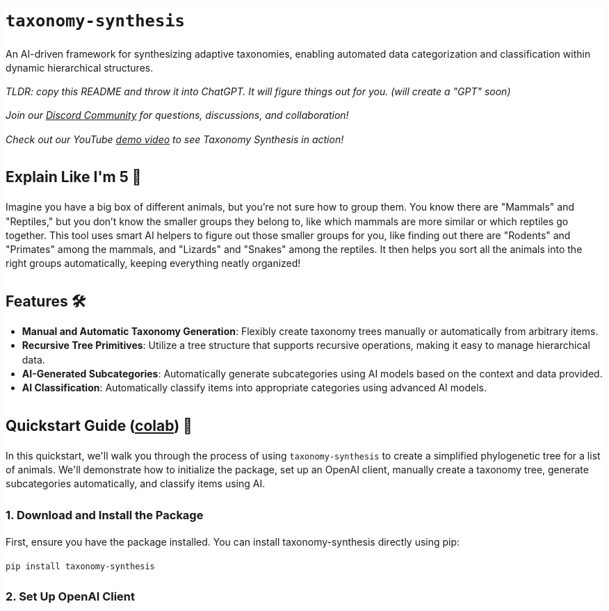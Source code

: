 # `taxonomy-synthesis`
An AI-driven framework for synthesizing adaptive taxonomies, enabling automated data categorization and classification within dynamic hierarchical structures.

_TLDR: copy this README and throw it into ChatGPT. It will figure things out for you. (will create a "GPT" soon)_

_Join our [Discord Community](https://discord.gg/jZSVhtwTz6) for questions, discussions, and collaboration!_

_Check out our YouTube [demo video](https://www.youtube.com/shorts/6QWXs241IEo) to see Taxonomy Synthesis in action!_

## Explain Like I'm 5 🤔
Imagine you have a big box of different animals, but you’re not sure how to group them. You know there are "Mammals" and "Reptiles," but you don’t know the smaller groups they belong to, like which mammals are more similar or which reptiles go together. This tool uses smart AI helpers to figure out those smaller groups for you, like finding out there are "Rodents" and "Primates" among the mammals, and "Lizards" and "Snakes" among the reptiles. It then helps you sort all the animals into the right groups automatically, keeping everything neatly organized!

## Features 🛠️

- **Manual and Automatic Taxonomy Generation**: Flexibly create taxonomy trees manually or automatically from arbitrary items.
- **Recursive Tree Primitives**: Utilize a tree structure that supports recursive operations, making it easy to manage hierarchical data.
- **AI-Generated Subcategories**: Automatically generate subcategories using AI models based on the context and data provided.
- **AI Classification**: Automatically classify items into appropriate categories using advanced AI models.

## Quickstart Guide ([colab](https://colab.research.google.com/drive/1BgUYdeT6aP23nYm2zopjLNKAB_9-7Hp2?usp=sharing)) 🚀


In this quickstart, we'll walk you through the process of using `taxonomy-synthesis` to create a simplified phylogenetic tree for a list of animals. We'll demonstrate how to initialize the package, set up an OpenAI client, manually create a taxonomy tree, generate subcategories automatically, and classify items using AI.

### 1. Download and Install the Package

First, ensure you have the package installed. You can install taxonomy-synthesis directly using pip:

```bash
pip install taxonomy-synthesis
```

### 2. Set Up OpenAI Client

